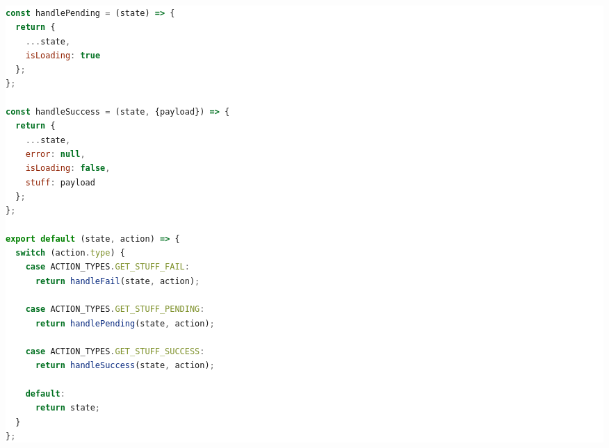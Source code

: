   ```javascript
  const handlePending = (state) => {
    return {
      ...state,
      isLoading: true
    };
  };

  const handleSuccess = (state, {payload}) => {
    return {
      ...state,
      error: null,
      isLoading: false,
      stuff: payload
    };
  };

  export default (state, action) => {
    switch (action.type) {
      case ACTION_TYPES.GET_STUFF_FAIL:
        return handleFail(state, action);

      case ACTION_TYPES.GET_STUFF_PENDING:
        return handlePending(state, action);

      case ACTION_TYPES.GET_STUFF_SUCCESS:
        return handleSuccess(state, action);

      default:
        return state;
    }
  };
  ```
